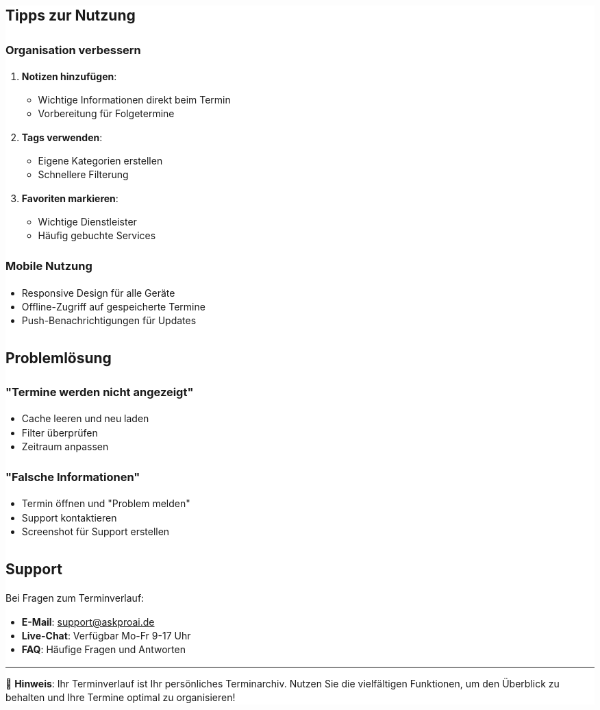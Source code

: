 ## Tipps zur Nutzung

### Organisation verbessern

1. **Notizen hinzufügen**:
   - Wichtige Informationen direkt beim Termin
   - Vorbereitung für Folgetermine

2. **Tags verwenden**:
   - Eigene Kategorien erstellen
   - Schnellere Filterung

3. **Favoriten markieren**:
   - Wichtige Dienstleister
   - Häufig gebuchte Services

### Mobile Nutzung
- Responsive Design für alle Geräte
- Offline-Zugriff auf gespeicherte Termine
- Push-Benachrichtigungen für Updates

## Problemlösung

### "Termine werden nicht angezeigt"
- Cache leeren und neu laden
- Filter überprüfen
- Zeitraum anpassen

### "Falsche Informationen"
- Termin öffnen und "Problem melden"
- Support kontaktieren
- Screenshot für Support erstellen

## Support

Bei Fragen zum Terminverlauf:
- **E-Mail**: support@askproai.de
- **Live-Chat**: Verfügbar Mo-Fr 9-17 Uhr
- **FAQ**: Häufige Fragen und Antworten

---

📝 **Hinweis**: Ihr Terminverlauf ist Ihr persönliches Terminarchiv. Nutzen Sie die vielfältigen Funktionen, um den Überblick zu behalten und Ihre Termine optimal zu organisieren!
